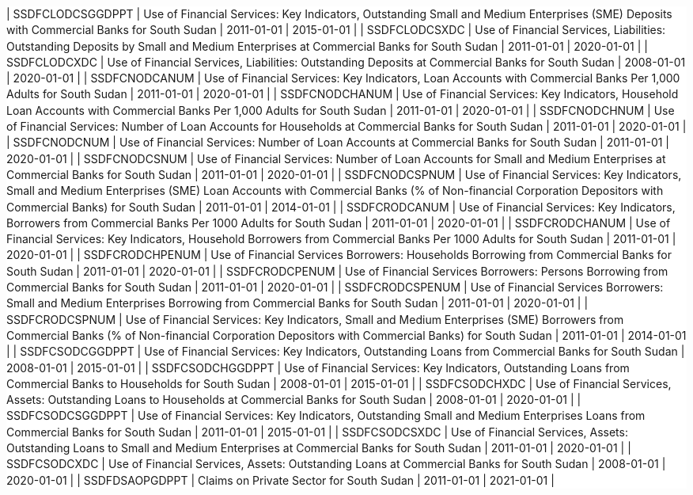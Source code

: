 | SSDFCLODCSGGDPPT    | Use of Financial Services: Key Indicators, Outstanding Small and Medium Enterprises (SME) Deposits with Commercial Banks for South Sudan                                                               | 2011-01-01          | 2015-01-01        |
| SSDFCLODCSXDC       | Use of Financial Services, Liabilities: Outstanding Deposits by Small and Medium Enterprises at Commercial Banks for South Sudan                                                                       | 2011-01-01          | 2020-01-01        |
| SSDFCLODCXDC        | Use of Financial Services, Liabilities: Outstanding Deposits at Commercial Banks for South Sudan                                                                                                       | 2008-01-01          | 2020-01-01        |
| SSDFCNODCANUM       | Use of Financial Services: Key Indicators, Loan Accounts with Commercial Banks Per 1,000 Adults for South Sudan                                                                                        | 2011-01-01          | 2020-01-01        |
| SSDFCNODCHANUM      | Use of Financial Services: Key Indicators, Household Loan Accounts with Commercial Banks Per 1,000 Adults for South Sudan                                                                              | 2011-01-01          | 2020-01-01        |
| SSDFCNODCHNUM       | Use of Financial Services: Number of Loan Accounts for Households at Commercial Banks for South Sudan                                                                                                  | 2011-01-01          | 2020-01-01        |
| SSDFCNODCNUM        | Use of Financial Services: Number of Loan Accounts at Commercial Banks for South Sudan                                                                                                                 | 2011-01-01          | 2020-01-01        |
| SSDFCNODCSNUM       | Use of Financial Services: Number of Loan Accounts for Small and Medium Enterprises at Commercial Banks for South Sudan                                                                                | 2011-01-01          | 2020-01-01        |
| SSDFCNODCSPNUM      | Use of Financial Services: Key Indicators, Small and Medium Enterprises (SME) Loan Accounts with Commercial Banks (% of Non-financial Corporation Depositors with Commercial Banks) for South Sudan    | 2011-01-01          | 2014-01-01        |
| SSDFCRODCANUM       | Use of Financial Services: Key Indicators, Borrowers from Commercial Banks Per 1000 Adults for South Sudan                                                                                             | 2011-01-01          | 2020-01-01        |
| SSDFCRODCHANUM      | Use of Financial Services: Key Indicators, Household Borrowers from Commercial Banks Per 1000 Adults for South Sudan                                                                                   | 2011-01-01          | 2020-01-01        |
| SSDFCRODCHPENUM     | Use of Financial Services Borrowers: Households Borrowing from Commercial Banks for South Sudan                                                                                                        | 2011-01-01          | 2020-01-01        |
| SSDFCRODCPENUM      | Use of Financial Services Borrowers: Persons Borrowing from Commercial Banks for South Sudan                                                                                                           | 2011-01-01          | 2020-01-01        |
| SSDFCRODCSPENUM     | Use of Financial Services Borrowers: Small and Medium Enterprises Borrowing from Commercial Banks for South Sudan                                                                                      | 2011-01-01          | 2020-01-01        |
| SSDFCRODCSPNUM      | Use of Financial Services: Key Indicators, Small and Medium Enterprises (SME) Borrowers from Commercial Banks (% of Non-financial Corporation Depositors with Commercial Banks) for South Sudan        | 2011-01-01          | 2014-01-01        |
| SSDFCSODCGGDPPT     | Use of Financial Services: Key Indicators, Outstanding Loans from Commercial Banks for South Sudan                                                                                                     | 2008-01-01          | 2015-01-01        |
| SSDFCSODCHGGDPPT    | Use of Financial Services: Key Indicators, Outstanding Loans from Commercial Banks to Households for South Sudan                                                                                       | 2008-01-01          | 2015-01-01        |
| SSDFCSODCHXDC       | Use of Financial Services, Assets: Outstanding Loans to Households at Commercial Banks for South Sudan                                                                                                 | 2008-01-01          | 2020-01-01        |
| SSDFCSODCSGGDPPT    | Use of Financial Services: Key Indicators, Outstanding Small and Medium Enterprises Loans from Commercial Banks for South Sudan                                                                        | 2011-01-01          | 2015-01-01        |
| SSDFCSODCSXDC       | Use of Financial Services, Assets: Outstanding Loans to Small and Medium Enterprises at Commercial Banks for South Sudan                                                                               | 2011-01-01          | 2020-01-01        |
| SSDFCSODCXDC        | Use of Financial Services, Assets: Outstanding Loans at Commercial Banks for South Sudan                                                                                                               | 2008-01-01          | 2020-01-01        |
| SSDFDSAOPGDPPT      | Claims on Private Sector for South Sudan                                                                                                                                                               | 2011-01-01          | 2021-01-01        |